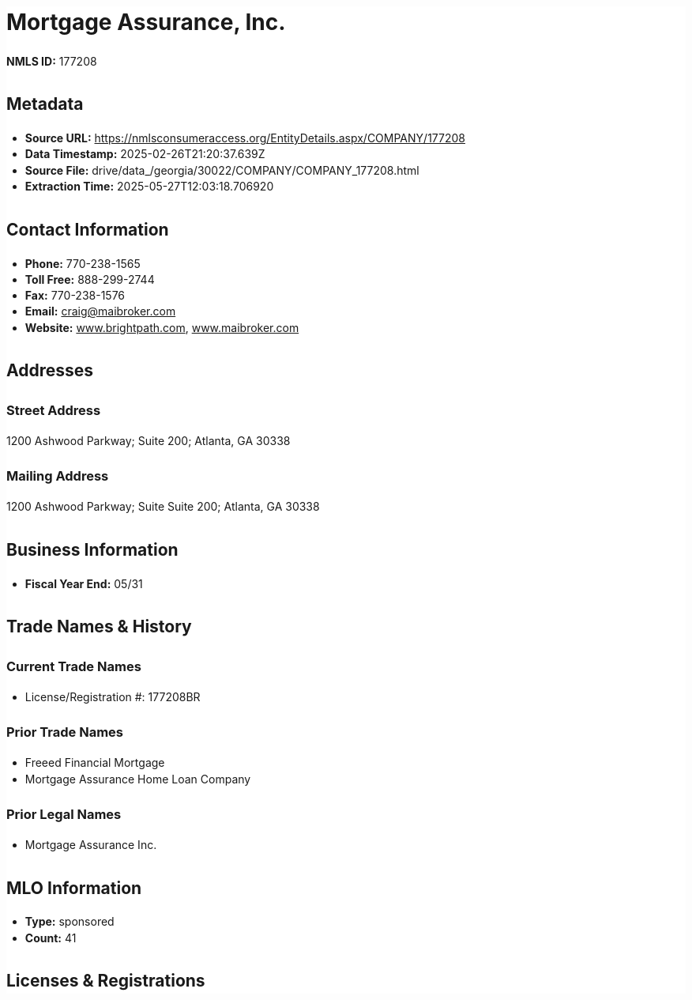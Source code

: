 # Mortgage Assurance, Inc.

**NMLS ID:** 177208

## Metadata
- **Source URL:** https://nmlsconsumeraccess.org/EntityDetails.aspx/COMPANY/177208
- **Data Timestamp:** 2025-02-26T21:20:37.639Z
- **Source File:** drive/data_/georgia/30022/COMPANY/COMPANY_177208.html
- **Extraction Time:** 2025-05-27T12:03:18.706920

## Contact Information
- **Phone:** 770-238-1565
- **Toll Free:** 888-299-2744
- **Fax:** 770-238-1576
- **Email:** craig@maibroker.com
- **Website:** www.brightpath.com, www.maibroker.com

## Addresses
### Street Address
1200 Ashwood Parkway; Suite 200; Atlanta, GA 30338

### Mailing Address
1200 Ashwood Parkway; Suite Suite 200; Atlanta, GA 30338

## Business Information
- **Fiscal Year End:** 05/31

## Trade Names & History
### Current Trade Names
- License/Registration #: 177208BR

### Prior Trade Names
- Freeed Financial Mortgage
- Mortgage Assurance Home Loan Company

### Prior Legal Names
- Mortgage Assurance Inc.

## MLO Information
- **Type:** sponsored
- **Count:** 41

## Licenses & Registrations
